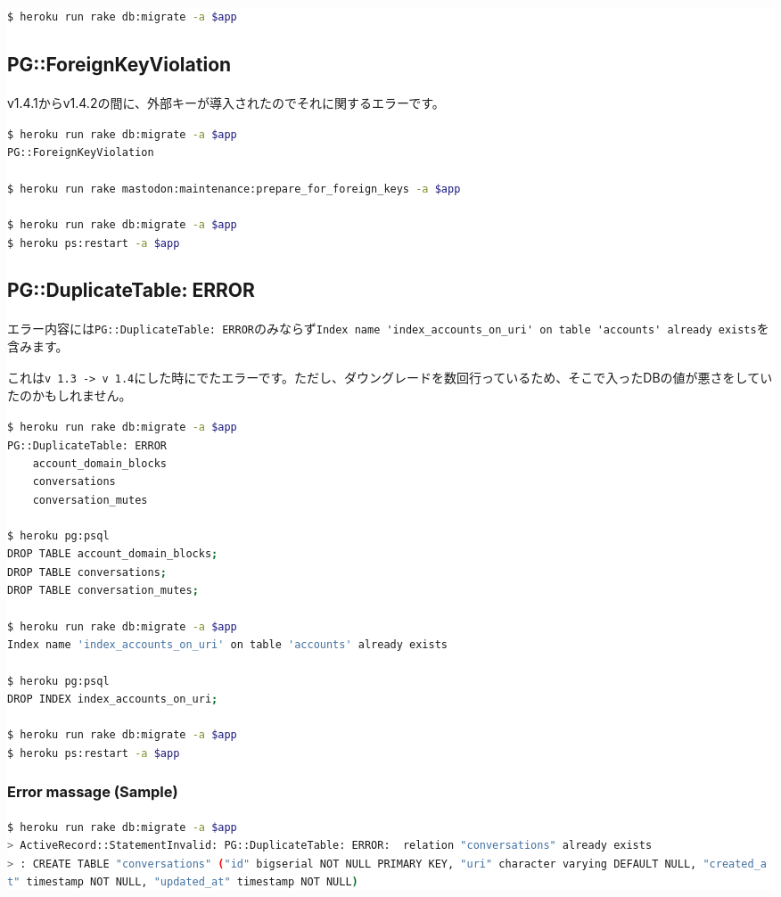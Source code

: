 ```bash
$ heroku run rake db:migrate -a $app
```

## PG::ForeignKeyViolation

v1.4.1からv1.4.2の間に、外部キーが導入されたのでそれに関するエラーです。

```bash
$ heroku run rake db:migrate -a $app
PG::ForeignKeyViolation

$ heroku run rake mastodon:maintenance:prepare_for_foreign_keys -a $app

$ heroku run rake db:migrate -a $app
$ heroku ps:restart -a $app
```

## PG::DuplicateTable: ERROR 

エラー内容には`PG::DuplicateTable: ERROR`のみならず`Index name 'index_accounts_on_uri' on table 'accounts' already exists`を含みます。

これは`v 1.3 -> v 1.4`にした時にでたエラーです。ただし、ダウングレードを数回行っているため、そこで入ったDBの値が悪さをしていたのかもしれません。

```bash
$ heroku run rake db:migrate -a $app
PG::DuplicateTable: ERROR
	account_domain_blocks
	conversations
	conversation_mutes

$ heroku pg:psql
DROP TABLE account_domain_blocks;
DROP TABLE conversations;
DROP TABLE conversation_mutes;
		
$ heroku run rake db:migrate -a $app
Index name 'index_accounts_on_uri' on table 'accounts' already exists

$ heroku pg:psql
DROP INDEX index_accounts_on_uri;

$ heroku run rake db:migrate -a $app
$ heroku ps:restart -a $app
```

### Error massage (Sample)

```sh
$ heroku run rake db:migrate -a $app
> ActiveRecord::StatementInvalid: PG::DuplicateTable: ERROR:  relation "conversations" already exists
> : CREATE TABLE "conversations" ("id" bigserial NOT NULL PRIMARY KEY, "uri" character varying DEFAULT NULL, "created_at" timestamp NOT NULL, "updated_at" timestamp NOT NULL)
```
